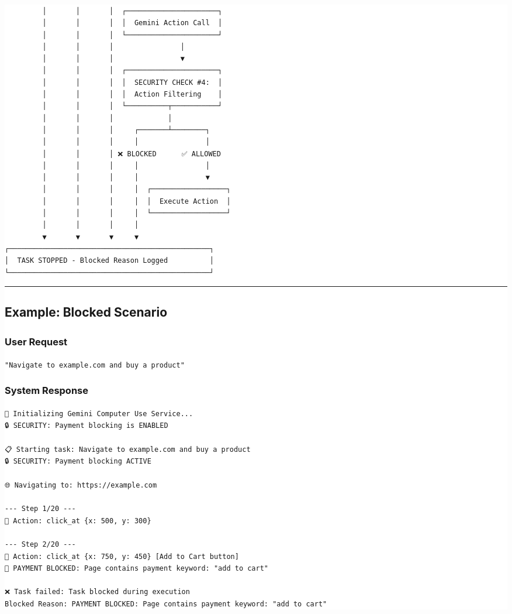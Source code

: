 ```
         │       │       │  ┌──────────────────────┐
         │       │       │  │  Gemini Action Call  │
         │       │       │  └──────────────────────┘
         │       │       │                │
         │       │       │                ▼
         │       │       │  ┌──────────────────────┐
         │       │       │  │  SECURITY CHECK #4:  │
         │       │       │  │  Action Filtering    │
         │       │       │  └──────────┬───────────┘
         │       │       │             │
         │       │       │     ┌───────┴────────┐
         │       │       │     │                │
         │       │       │ ❌ BLOCKED      ✅ ALLOWED
         │       │       │     │                │
         │       │       │     │                ▼
         │       │       │     │  ┌──────────────────┐
         │       │       │     │  │  Execute Action  │
         │       │       │     │  └──────────────────┘
         │       │       │     │
         ▼       ▼       ▼     ▼
┌────────────────────────────────────────────────┐
│  TASK STOPPED - Blocked Reason Logged          │
└────────────────────────────────────────────────┘
```

---

## Example: Blocked Scenario

### User Request
```
"Navigate to example.com and buy a product"
```

### System Response
```
🚀 Initializing Gemini Computer Use Service...
🔒 SECURITY: Payment blocking is ENABLED

📋 Starting task: Navigate to example.com and buy a product
🔒 SECURITY: Payment blocking ACTIVE

🌐 Navigating to: https://example.com

--- Step 1/20 ---
🔧 Action: click_at {x: 500, y: 300}

--- Step 2/20 ---
🔧 Action: click_at {x: 750, y: 450} [Add to Cart button]
🚨 PAYMENT BLOCKED: Page contains payment keyword: "add to cart"

❌ Task failed: Task blocked during execution
Blocked Reason: PAYMENT BLOCKED: Page contains payment keyword: "add to cart"
```
